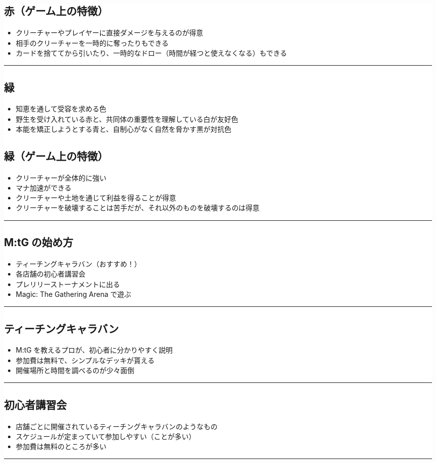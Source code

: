 >>>

## 赤（ゲーム上の特徴）

- クリーチャーやプレイヤーに直接ダメージを与えるのが得意
- 相手のクリーチャーを一時的に奪ったりもできる
- カードを捨ててから引いたり、一時的なドロー（時間が経つと使えなくなる）もできる

---

## 緑

- 知恵を通して受容を求める色
- 野生を受け入れている赤と、共同体の重要性を理解している白が友好色
- 本能を矯正しようとする青と、自制心がなく自然を脅かす黒が対抗色

>>>

## 緑（ゲーム上の特徴）

- クリーチャーが全体的に強い
- マナ加速ができる
- クリーチャーや土地を通じて利益を得ることが得意
- クリーチャーを破壊することは苦手だが、それ以外のものを破壊するのは得意

---

## M:tG の始め方

- ティーチングキャラバン（おすすめ！）
- 各店舗の初心者講習会
- プレリリーストーナメントに出る
- Magic: The Gathering Arena で遊ぶ

---

## ティーチングキャラバン

- M:tG を教えるプロが、初心者に分かりやすく説明
- 参加費は無料で、シンプルなデッキが貰える
- 開催場所と時間を調べるのが少々面倒

---

## 初心者講習会

- 店舗ごとに開催されているティーチングキャラバンのようなもの
- スケジュールが定まっていて参加しやすい（ことが多い）
- 参加費は無料のところが多い

---
